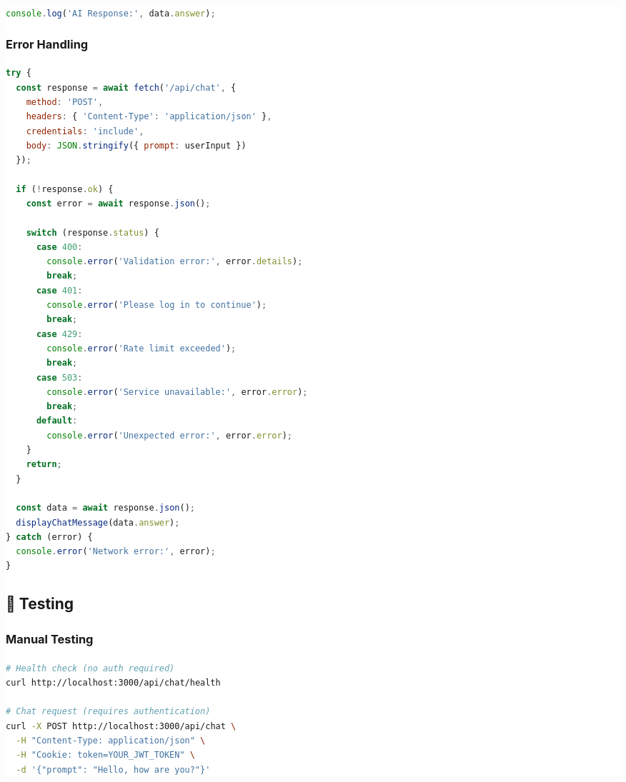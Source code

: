 ```javascript
console.log('AI Response:', data.answer);
```

### Error Handling
```javascript
try {
  const response = await fetch('/api/chat', {
    method: 'POST',
    headers: { 'Content-Type': 'application/json' },
    credentials: 'include',
    body: JSON.stringify({ prompt: userInput })
  });

  if (!response.ok) {
    const error = await response.json();
    
    switch (response.status) {
      case 400:
        console.error('Validation error:', error.details);
        break;
      case 401:
        console.error('Please log in to continue');
        break;
      case 429:
        console.error('Rate limit exceeded');
        break;
      case 503:
        console.error('Service unavailable:', error.error);
        break;
      default:
        console.error('Unexpected error:', error.error);
    }
    return;
  }

  const data = await response.json();
  displayChatMessage(data.answer);
} catch (error) {
  console.error('Network error:', error);
}
```

## 🧪 Testing

### Manual Testing
```bash
# Health check (no auth required)
curl http://localhost:3000/api/chat/health

# Chat request (requires authentication)
curl -X POST http://localhost:3000/api/chat \
  -H "Content-Type: application/json" \
  -H "Cookie: token=YOUR_JWT_TOKEN" \
  -d '{"prompt": "Hello, how are you?"}'
```
